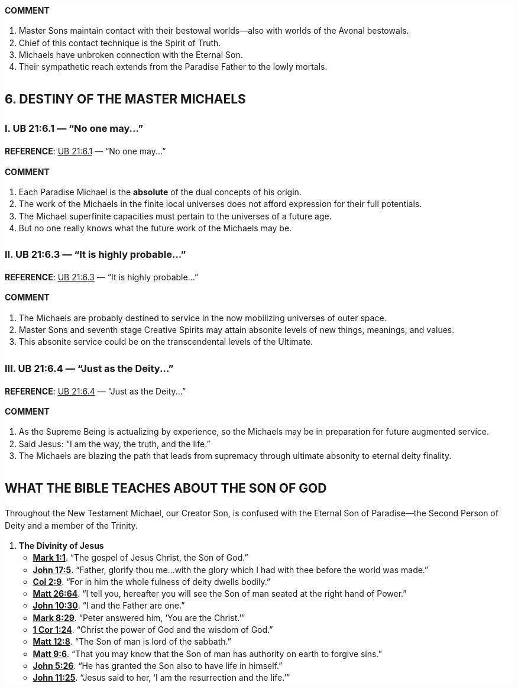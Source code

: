 **COMMENT**

1. Master Sons maintain contact with their bestowal worlds—also with worlds of the Avonal bestowals.
2. Chief of this contact technique is the Spirit of Truth.
3. Michaels have unbroken connection with the Eternal Son.
4. Their sympathetic reach extends from the Paradise Father to the lowly mortals.

## 6. DESTINY OF THE MASTER MICHAELS

### I. UB 21:6.1 — “No one may...”

**REFERENCE**: [UB 21:6.1](/en/The_Urantia_Book/21#p6_1) — “No one may...”

**COMMENT**

1. Each Paradise Michael is the **absolute** of the dual concepts of his origin.
2. The work of the Michaels in the finite local universes does not afford expression for their full potentials.
3. The Michael superfinite capacities must pertain to the universes of a future age.
4. But no one really knows what the future work of the Michaels may be.

### II. UB 21:6.3 — “It is highly probable...”

**REFERENCE**: [UB 21:6.3](/en/The_Urantia_Book/21#p6_3) — “It is highly probable...”

**COMMENT**

1. The Michaels are probably destined to service in the now mobilizing universes of outer space.
2. Master Sons and seventh stage Creative Spirits may attain absonite levels of new things, meanings, and values.
3. This absonite service could be on the transcendental levels of the Ultimate.

### III. UB 21:6.4 — “Just as the Deity...”

**REFERENCE**: [UB 21:6.4](/en/The_Urantia_Book/21#p6_4) — “Just as the Deity...”

**COMMENT**

1. As the Supreme Being is actualizing by experience, so the Michaels may be in preparation for future augmented service.
2. Said Jesus: “I am the way, the truth, and the life.”
3. The Michaels are blazing the path that leads from supremacy through ultimate absonity to eternal deity finality.

## WHAT THE BIBLE TEACHES ABOUT THE SON OF GOD

Throughout the New Testament Michael, our Creator Son, is confused with the Eternal Son of Paradise—the Second Person of Deity and a member of the Trinity.

1. **The Divinity of Jesus**
	- **[Mark 1:1](/en/Bible/Mark/1#v1)**. “The gospel of Jesus Christ, the Son of God.”
	- **[John 17:5](/en/Bible/John/17#v5)**. “Father, glorify thou me...with the glory which I had with thee before the world was made.”
	- **[Col 2:9](/en/Bible/Colossians/2#v9)**. “For in him the whole fulness of deity dwells bodily.”
	- **[Matt 26:64](/en/Bible/Matthew/26#v64)**. “I tell you, hereafter you will see the Son of man seated at the right hand of Power.”
	- **[John 10:30](/en/Bible/John/10#v30)**. “I and the Father are one.”
	- **[Mark 8:29](/en/Bible/Mark/8#v29)**. “Peter answered him, ‘You are the Christ.’”
	- **[1 Cor 1:24](/en/Bible/1_Corinthians/1#v24)**. “Christ the power of God and the wisdom of God.”
	- **[Matt 12:8](/en/Bible/Matthew/12#v8)**. “The Son of man is lord of the sabbath.”
	- **[Matt 9:6](/en/Bible/Matthew/9#v6)**. “That you may know that the Son of man has authority on earth to forgive sins.”
	- **[John 5:26](/en/Bible/John/5#v26)**. “He has granted the Son also to have life in himself.”
	- **[John 11:25](/en/Bible/John/11#v25)**. “Jesus said to her, ‘I am the resurrection and the life.’”